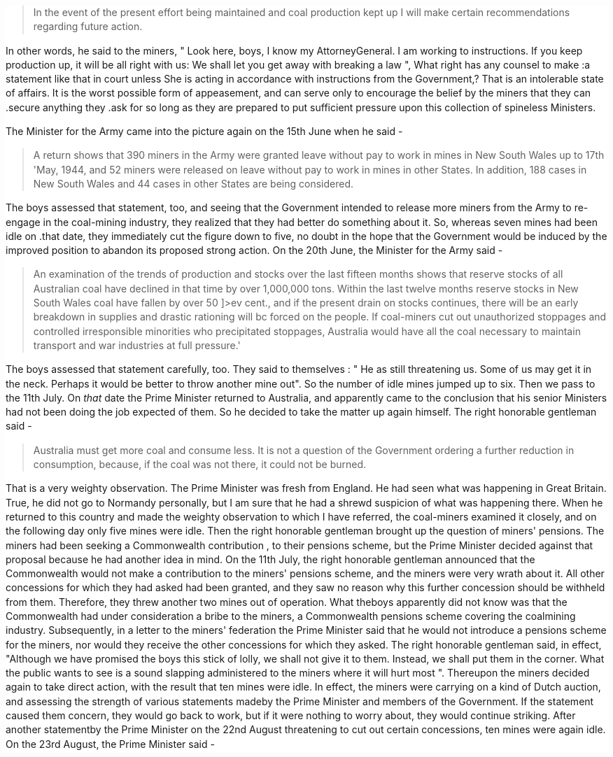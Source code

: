   >In the event of the present effort being maintained and coal production kept up I will make certain recommendations regarding future action. 

In other words, he said to the miners, " Look here, boys, I know my AttorneyGeneral. I am working to instructions. If you keep production up, it will be all right with us: We shall let you get away with breaking a law ", What right has any counsel to make :a statement like that in court unless She is acting in accordance with instructions from the Government,? That is an intolerable state of affairs. It is the worst possible form of appeasement, and can serve only to encourage the belief by the miners that they can .secure anything they .ask for so long as they are prepared to put sufficient pressure upon this collection of spineless Ministers. 

The Minister for the Army came into the picture again on the 15th June when he said - 

  >A return shows that 390 miners in the Army were granted leave without pay to work in mines in New South Wales up to 17th 'May, 1944, and 52 miners were released on leave without pay to work in mines in other States. In addition, 188 cases in New South Wales and 44 cases in other States are being considered. 

The boys assessed that statement, too, and seeing that the Government intended to  release  more miners from the Army to re-engage in the coal-mining industry, they realized that they had better do something about it. So, whereas seven mines had been idle on .that date, they immediately cut the figure down to five, no doubt in the hope that the Government would be induced by the improved position to abandon its proposed strong action. On the 20th June, the Minister for the Army said - 

  >An examination of the trends of production and stocks over the last fifteen months shows that reserve stocks of all Australian coal have declined in that time by over 1,000,000 tons. Within the last twelve months reserve stocks in New South Wales coal have fallen by over 50 ]&gt;ev cent., and if the present drain on stocks continues, there will be an early breakdown in supplies and drastic rationing will bc forced on the people. If coal-miners cut out unauthorized stoppages and controlled irresponsible minorities who precipitated stoppages, Australia would have all the coal necessary to maintain transport and war industries at full pressure.' 

The boys assessed that statement carefully, too. They said to themselves : " He as still threatening us. Some of us may get it in the neck. Perhaps it would be better to throw another mine out". So the number of idle mines jumped up to six. Then we pass to the 11th July. On  *that*  date the Prime Minister returned to Australia, and apparently came to the conclusion that his senior Ministers had not been doing the job expected of them. So he decided to take the matter up again himself. The right honorable gentleman said - 

  >Australia must get more coal and consume less. It is not a question of the Government ordering a further reduction in consumption, because, if the coal was not there, it could not be burned. 

That is a very weighty observation. The Prime Minister was fresh from England. He had seen what was happening in Great Britain. True, he did not go to Normandy personally, but I am sure that he had a shrewd suspicion of what was happening there. When he returned to this country and made the weighty observation to which I have referred, the coal-miners examined it closely, and on the following day only five mines were idle. Then the right honorable gentleman brought up the question of miners' pensions. The miners had been seeking a Commonwealth contribution , to their pensions scheme, but the Prime Minister decided against that proposal because he had another idea in mind. On the 11th July, the right honorable gentleman announced that the Commonwealth would not make a contribution to the miners' pensions scheme, and the miners were very wrath about it. All other concessions for which they had asked had been granted, and they saw no reason why this further concession should be withheld from them. Therefore, they threw another two mines out of operation. What theboys apparently did not know was that the Commonwealth had under consideration a bribe to the miners, a Commonwealth pensions scheme covering the coalmining industry. Subsequently, in a letter to the miners' federation the Prime Minister said that he would not introduce a pensions scheme for the miners, nor would they receive the other concessions for which they asked. The right honorable gentleman said, in effect, "Although we have promised the boys this stick of lolly, we shall not give it to them. Instead, we shall put them in the corner. What the public wants to see is a sound slapping administered to the miners where it will hurt most ". Thereupon the miners decided again to take direct action, with the result that ten mines were idle. In effect, the miners were carrying on a kind of Dutch auction, and assessing the strength of various statements madeby the Prime Minister and members of the Government. If the statement caused them concern, they would go back to work, but if it were nothing to worry about, they would continue striking. After another statementby the Prime Minister on the 22nd August threatening to cut out certain concessions, ten mines were again idle. On the 23rd August, the Prime Minister said - 
